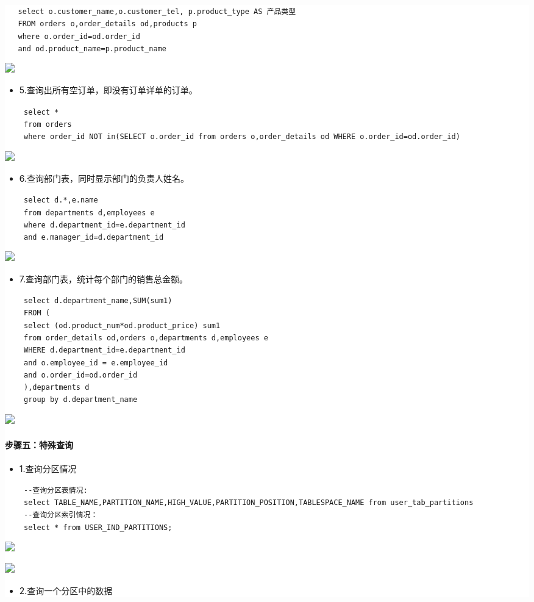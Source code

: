        select o.customer_name,o.customer_tel, p.product_type AS 产品类型
       FROM orders o,order_details od,products p
       where o.order_id=od.order_id
       and od.product_name=p.product_name

![](picture4.4.png)

- 5.查询出所有空订单，即没有订单详单的订单。

       select * 
       from orders
       where order_id NOT in(SELECT o.order_id from orders o,order_details od WHERE o.order_id=od.order_id)

![](picture4.5.png)

- 6.查询部门表，同时显示部门的负责人姓名。

       select d.*,e.name
       from departments d,employees e
       where d.department_id=e.department_id
       and e.manager_id=d.department_id

![](picture4.6.png)

- 7.查询部门表，统计每个部门的销售总金额。

       select d.department_name,SUM(sum1)
       FROM (
       select (od.product_num*od.product_price) sum1
       from order_details od,orders o,departments d,employees e
       WHERE d.department_id=e.department_id
       and o.employee_id = e.employee_id
       and o.order_id=od.order_id
       ),departments d
       group by d.department_name

![](picture4.7.png)

#### 步骤五：特殊查询

- 1.查询分区情况

       --查询分区表情况:
       select TABLE_NAME,PARTITION_NAME,HIGH_VALUE,PARTITION_POSITION,TABLESPACE_NAME from user_tab_partitions
       --查询分区索引情况：
       select * from USER_IND_PARTITIONS;

![](picture5.1.1.png)

![](picture5.1.2.png)

- 2.查询一个分区中的数据
